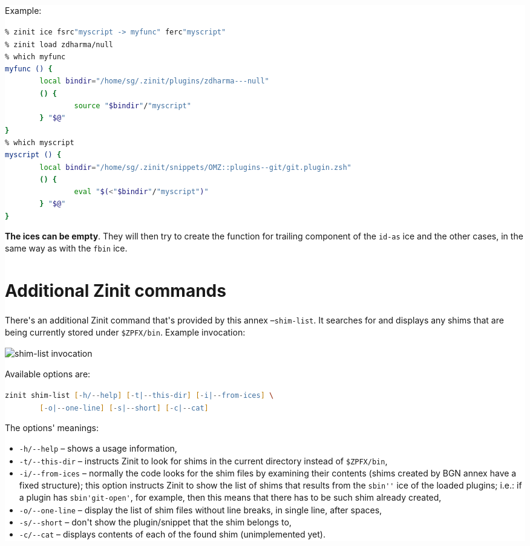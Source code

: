 Example:

```zsh
% zinit ice fsrc"myscript -> myfunc" ferc"myscript"
% zinit load zdharma/null
% which myfunc
myfunc () {
        local bindir="/home/sg/.zinit/plugins/zdharma---null"
        () {
                source "$bindir"/"myscript"
        } "$@"
}
% which myscript
myscript () {
        local bindir="/home/sg/.zinit/snippets/OMZ::plugins--git/git.plugin.zsh"
        () {
                eval "$(<"$bindir"/"myscript")"
        } "$@"
}
```

**The ices can be empty**. They will then try to create the function for
trailing component of the `id-as` ice and the other cases, in the same way as
with the `fbin` ice.

# Additional Zinit commands

There's an additional Zinit command that's provided by this annex
–`shim-list`. It searches for and displays any shims that are being
currently stored under `$ZPFX/bin`. Example invocation:

![shim-list
invocation](https://raw.githubusercontent.com/zdharma-continuum/zinit-annex-bin-gem-node/main/images/shim-list.png)

Available options are:

```zsh
zinit shim-list [-h/--help] [-t|--this-dir] [-i|--from-ices] \
 	    [-o|--one-line] [-s|--short] [-c|--cat]
```

The options' meanings:

- `-h/--help` – shows a usage information,
- `-t/--this-dir`  – instructs Zinit to look for shims in the current
  directory instead of `$ZPFX/bin`,
- `-i/--from-ices` – normally the code looks for the shim files by examining
  their contents (shims created by BGN annex have a fixed structure); this
  option instructs Zinit to show the list of shims that results from the
  `sbin''` ice of the loaded plugins; i.e.: if a plugin has `sbin'git-open'`,
  for example, then this means that there has to be such shim already
  created,
- `-o/--one-line`  – display the list of shim files without line breaks, in
  single line, after spaces,
- `-s/--short`     – don't show the plugin/snippet that the shim belongs to,
- `-c/--cat`       – displays contents of each of the found shim
  (unimplemented yet).
